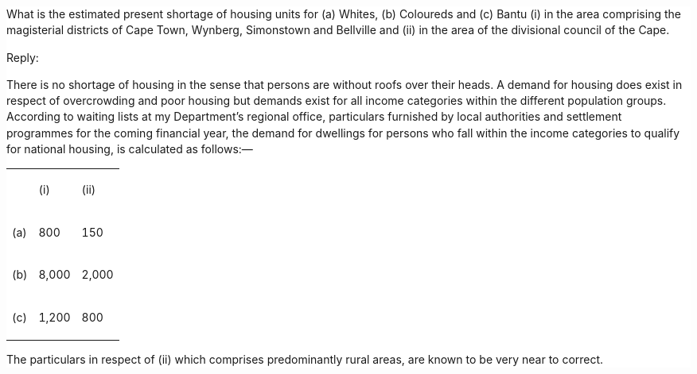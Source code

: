 <p><span class="col_2841-2842" refersTo="page_0053"/>What is the estimated present shortage of housing units for (a) Whites, (b) Coloureds and (c) Bantu (i) in the area comprising the magisterial districts of Cape Town, Wynberg, Simonstown and Bellville and (ii) in the area of the divisional council of the Cape.</p>

</question>

<answer by="#minister_of_community_development" to="#thompson">

<heading>Reply:</heading>

<p>There is no shortage of housing in the sense that persons are without roofs over their heads. A demand for housing does exist in respect of overcrowding and poor housing but demands exist for all income categories within the different population groups. According to waiting lists at my Department&#x2019;s regional office, particulars furnished by local authorities and settlement programmes for the coming financial year, the demand for dwellings for persons who fall within the income categories to qualify for national housing, is calculated as follows:&#x2014;</p>

<table>

<tr>

<td><p></p></td>

<td><p>(i)</p></td>

<td><p>(ii)</p></td>

</tr>

<tr>

<td><p>(a)</p></td>

<td><p>800</p></td>

<td><p>150</p></td>

</tr>

<tr>

<td><p>(b)</p></td>

<td><p>8,000</p></td>

<td><p>2,000</p></td>

</tr>

<tr>

<td><p>(c)</p></td>

<td><p>1,200</p></td>

<td><p>800</p></td>

</tr>

</table>

<p>The particulars in respect of (ii) which comprises predominantly rural areas, are known to be very near to correct.</p>
